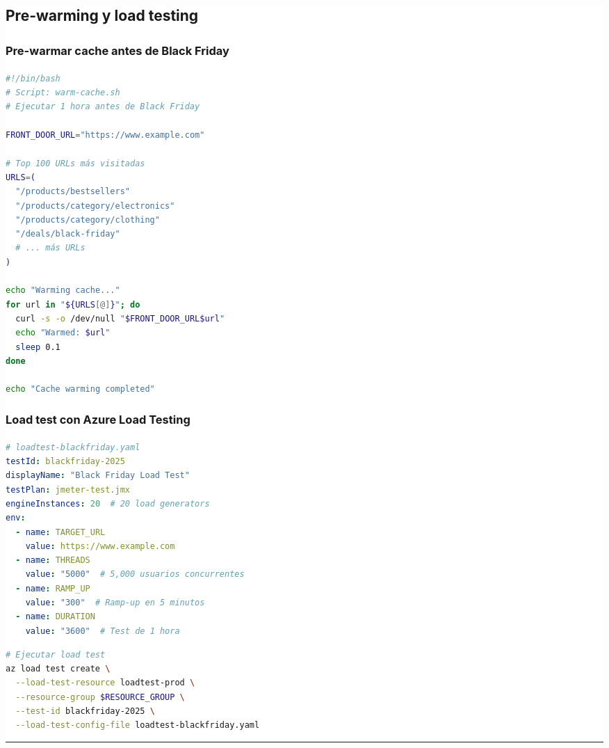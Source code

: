 
## Pre-warming y load testing

### Pre-warmar cache antes de Black Friday

```bash
#!/bin/bash
# Script: warm-cache.sh
# Ejecutar 1 hora antes de Black Friday

FRONT_DOOR_URL="https://www.example.com"

# Top 100 URLs más visitadas
URLS=(
  "/products/bestsellers"
  "/products/category/electronics"
  "/products/category/clothing"
  "/deals/black-friday"
  # ... más URLs
)

echo "Warming cache..."
for url in "${URLS[@]}"; do
  curl -s -o /dev/null "$FRONT_DOOR_URL$url"
  echo "Warmed: $url"
  sleep 0.1
done

echo "Cache warming completed"
```

### Load test con Azure Load Testing

```yaml
# loadtest-blackfriday.yaml
testId: blackfriday-2025
displayName: "Black Friday Load Test"
testPlan: jmeter-test.jmx
engineInstances: 20  # 20 load generators
env:
  - name: TARGET_URL
    value: https://www.example.com
  - name: THREADS
    value: "5000"  # 5,000 usuarios concurrentes
  - name: RAMP_UP
    value: "300"  # Ramp-up en 5 minutos
  - name: DURATION
    value: "3600"  # Test de 1 hora
```

```bash
# Ejecutar load test
az load test create \
  --load-test-resource loadtest-prod \
  --resource-group $RESOURCE_GROUP \
  --test-id blackfriday-2025 \
  --load-test-config-file loadtest-blackfriday.yaml
```

---